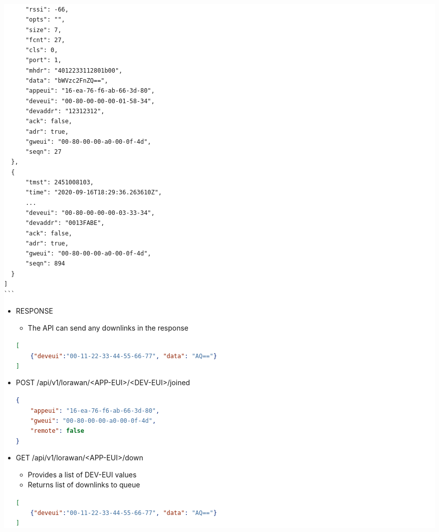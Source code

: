           "rssi": -66,
          "opts": "",
          "size": 7,
          "fcnt": 27,
          "cls": 0,
          "port": 1,
          "mhdr": "4012233112801b00",
          "data": "bWVzc2FnZQ==",
          "appeui": "16-ea-76-f6-ab-66-3d-80",
          "deveui": "00-80-00-00-00-01-58-34",
          "devaddr": "12312312",
          "ack": false,
          "adr": true,
          "gweui": "00-80-00-00-a0-00-0f-4d",
          "seqn": 27
      },
      {
          "tmst": 2451008103,
          "time": "2020-09-16T18:29:36.263610Z",
          ...
          "deveui": "00-80-00-00-00-03-33-34",
          "devaddr": "0013FABE",
          "ack": false,
          "adr": true,
          "gweui": "00-80-00-00-a0-00-0f-4d",
          "seqn": 894
      }
    ]
    ```
  * RESPONSE
    * The API can send any downlinks in the response
    ```json
    [
        {"deveui":"00-11-22-33-44-55-66-77", "data": "AQ=="}
    ]
    ```

* POST /api/v1/lorawan/\<APP-EUI>/\<DEV-EUI>/joined
    ```json
    {
        "appeui": "16-ea-76-f6-ab-66-3d-80",
        "gweui": "00-80-00-00-a0-00-0f-4d",
        "remote": false
    }
    ```

* GET  /api/v1/lorawan/\<APP-EUI>/down
    * Provides a list of DEV-EUI values
    * Returns list of downlinks to queue
    ```json
    [
        {"deveui":"00-11-22-33-44-55-66-77", "data": "AQ=="}
    ]
    ```
